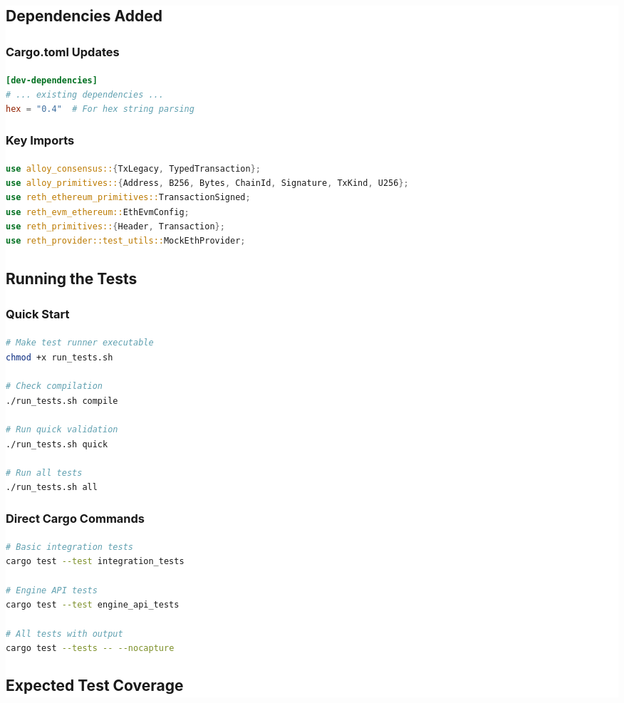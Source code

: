 ## Dependencies Added

### Cargo.toml Updates
```toml
[dev-dependencies]
# ... existing dependencies ...
hex = "0.4"  # For hex string parsing
```

### Key Imports
```rust
use alloy_consensus::{TxLegacy, TypedTransaction};
use alloy_primitives::{Address, B256, Bytes, ChainId, Signature, TxKind, U256};
use reth_ethereum_primitives::TransactionSigned;
use reth_evm_ethereum::EthEvmConfig;
use reth_primitives::{Header, Transaction};
use reth_provider::test_utils::MockEthProvider;
```

## Running the Tests

### Quick Start
```bash
# Make test runner executable
chmod +x run_tests.sh

# Check compilation
./run_tests.sh compile

# Run quick validation
./run_tests.sh quick

# Run all tests
./run_tests.sh all
```

### Direct Cargo Commands
```bash
# Basic integration tests
cargo test --test integration_tests

# Engine API tests  
cargo test --test engine_api_tests

# All tests with output
cargo test --tests -- --nocapture
```

## Expected Test Coverage
